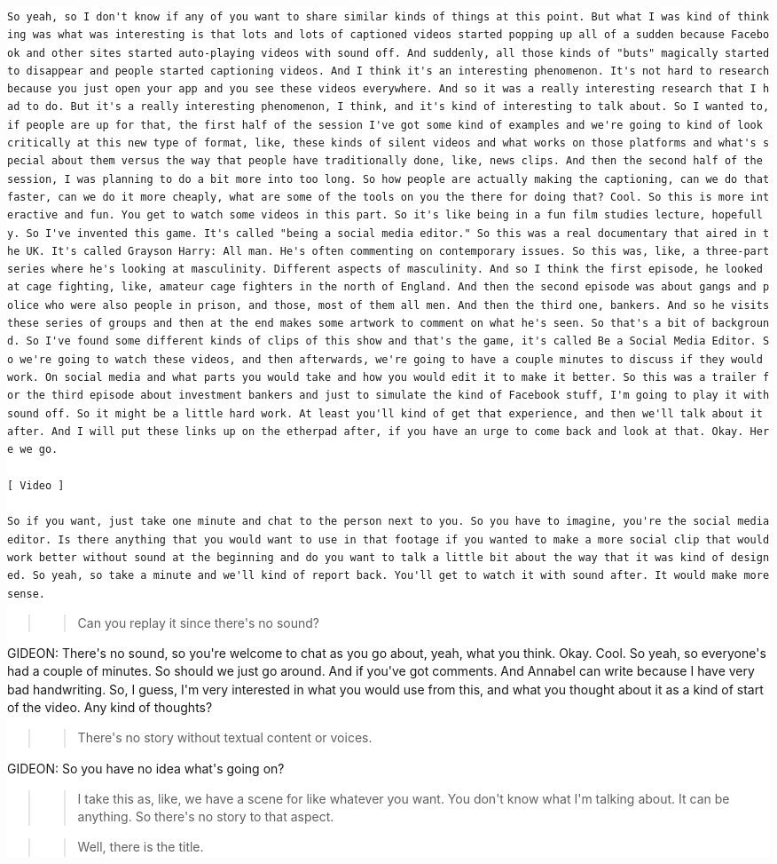 	So yeah, so I don't know if any of you want to share similar kinds of things at this point. But what I was kind of thinking was what was interesting is that lots and lots of captioned videos started popping up all of a sudden because Facebook and other sites started auto-playing videos with sound off. And suddenly, all those kinds of "buts" magically started to disappear and people started captioning videos. And I think it's an interesting phenomenon. It's not hard to research because you just open your app and you see these videos everywhere. And so it was a really interesting research that I had to do. But it's a really interesting phenomenon, I think, and it's kind of interesting to talk about. So I wanted to, if people are up for that, the first half of the session I've got some kind of examples and we're going to kind of look critically at this new type of format, like, these kinds of silent videos and what works on those platforms and what's special about them versus the way that people have traditionally done, like, news clips. And then the second half of the session, I was planning to do a bit more into too long. So how people are actually making the captioning, can we do that faster, can we do it more cheaply, what are some of the tools on you the there for doing that? Cool. So this is more interactive and fun. You get to watch some videos in this part. So it's like being in a fun film studies lecture, hopefully. So I've invented this game. It's called "being a social media editor." So this was a real documentary that aired in the UK. It's called Grayson Harry: All man. He's often commenting on contemporary issues. So this was, like, a three-part series where he's looking at masculinity. Different aspects of masculinity. And so I think the first episode, he looked at cage fighting, like, amateur cage fighters in the north of England. And then the second episode was about gangs and police who were also people in prison, and those, most of them all men. And then the third one, bankers. And so he visits these series of groups and then at the end makes some artwork to comment on what he's seen. So that's a bit of background. So I've found some different kinds of clips of this show and that's the game, it's called Be a Social Media Editor. So we're going to watch these videos, and then afterwards, we're going to have a couple minutes to discuss if they would work. On social media and what parts you would take and how you would edit it to make it better. So this was a trailer for the third episode about investment bankers and just to simulate the kind of Facebook stuff, I'm going to play it with sound off. So it might be a little hard work. At least you'll kind of get that experience, and then we'll talk about it after. And I will put these links up on the etherpad after, if you have an urge to come back and look at that. Okay. Here we go.

	[ Video ]

	So if you want, just take one minute and chat to the person next to you. So you have to imagine, you're the social media editor. Is there anything that you would want to use in that footage if you wanted to make a more social clip that would work better without sound at the beginning and do you want to talk a little bit about the way that it was kind of designed. So yeah, so take a minute and we'll kind of report back. You'll get to watch it with sound after. It would make more sense.

>> Can you replay it since there's no sound?

GIDEON: There's no sound, so you're welcome to chat as you go about, yeah, what you think.
	Okay. Cool. So yeah, so everyone's had a couple of minutes. So should we just go around. And if you've got comments. And Annabel can write because I have very bad handwriting. So, I guess, I'm very interested in what you would use from this, and what you thought about it as a kind of start of the video. Any kind of thoughts?

>> There's no story without textual content or voices.

GIDEON: So you have no idea what's going on?

>> I take this as, like, we have a scene for like whatever you want. You don't know what I'm talking about. It can be anything. So there's no story to that aspect.

>> Well, there is the title.

